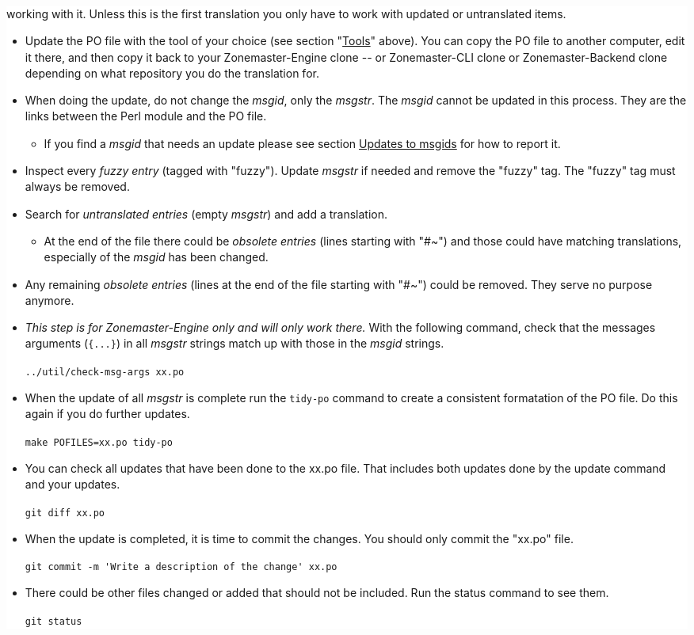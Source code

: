   working with it. Unless this is the first translation you only have to work
  with updated or untranslated items.

* Update the PO file with the tool of your choice (see section "[Tools]" above).
  You can copy the PO file to another computer, edit it there, and then copy it
  back to your Zonemaster-Engine clone -- or Zonemaster-CLI clone or
  Zonemaster-Backend clone depending on what repository you do the translation
  for.

* When doing the update, do not change the *msgid*, only the *msgstr*. The
  *msgid* cannot be updated in this process. They are the links between the Perl
  module and the PO file.

  * If you find a *msgid* that needs an update please see section
    [Updates to msgids] for how to report it.

* Inspect every *fuzzy entry* (tagged with "fuzzy"). Update *msgstr*
  if needed and remove the "fuzzy" tag. The "fuzzy" tag must always be removed.

* Search for *untranslated entries* (empty *msgstr*) and add a
  translation.

  * At the end of the file there could be *obsolete entries* (lines starting with
    "#~") and those could have matching translations, especially of the *msgid*
    has been changed.

* Any remaining *obsolete entries* (lines at the end of the file starting
  with "#~") could be removed. They serve no purpose anymore.

* *This step is for Zonemaster-Engine only and will only work there.* With the
  following command, check that the messages arguments (`{...}`) in all *msgstr*
  strings match up with those in the *msgid* strings.
  ```
  ../util/check-msg-args xx.po
  ```

* When the update of all *msgstr* is complete run the `tidy-po` command to
  create a consistent formatation of the PO file. Do this again if you do
  further updates.

  ```
  make POFILES=xx.po tidy-po
  ```

* You can check all updates that have been done to the xx.po file. That includes
  both updates done by the update command and your updates.
  ```
  git diff xx.po
  ```

* When the update is completed, it is time to commit the changes. You should
  only commit the "xx.po" file.
  ```
  git commit -m 'Write a description of the change' xx.po
  ```

* There could be other files changed or added that should not be included.
  Run the status command to see them.
  ```
  git status
  ```


[Adding a new SSH key to your GitHub account]: https://docs.github.com/en/authentication/connecting-to-github-with-ssh/adding-a-new-ssh-key-to-your-github-account
[Adding a new language]:                       #adding-a-new-language
[Arguments for test case messages]:            https://github.com/zonemaster/zonemaster-engine/blob/develop/docs/logentry_args.md
[Clone preparation]:                           #clone-preparation
[Cloning a repository]:                        https://docs.github.com/en/repositories/creating-and-managing-repositories/cloning-a-repository#cloning-a-repository
[Emacs PO-mode]:                               https://www.gnu.org/software/gettext/manual/html_node/PO-Mode.html#PO-Mode
[Forking a repository]:                        https://docs.github.com/en/get-started/quickstart/fork-a-repo#forking-a-repository
[GNOME Translation Editor]:                    https://wiki.gnome.org/Apps/Gtranslator
[GNU Emacs]:                                   https://www.gnu.org/software/emacs/
[Gettext system]:                              https://www.gnu.org/software/gettext/
[Github preparation]:                          #github-preparation
[Github signup]:                               https://github.com/signup
[Github]:                                      https://github.com/
[ISO 639-1]:                                   https://en.wikipedia.org/wiki/List_of_ISO_639-1_codes
[New issue zonemaster-backend]:                https://github.com/zonemaster/zonemaster-backend/issues/new
[New issue zonemaster-cli]:                    https://github.com/zonemaster/zonemaster-cli/issues/new
[New issue zonemaster-engine]:                 https://github.com/zonemaster/zonemaster-engine/issues/new
[Overview]:                                    #overview
[PO files]:                                    https://www.gnu.org/software/gettext/manual/html_node/PO-Files.html
[POEDIT]:                                      https://poedit.net/
[README]:                                      ../../../README.md
[Software preparation]:                        #software-preparation
[Technical details]:                           #technical-details
[Tools]:                                       #tools
[Translation steps]:                           #translation-steps
[Translation]:                                 https://github.com/zonemaster/zonemaster-engine/blob/develop/docs/Translation.pod
[Updates to msgids]:                           #updates-to-msgids
[Wikipedia]:                                   https://www.wikipedia.org/
[Zonemaster GUI translation guide]:            https://github.com/zonemaster/zonemaster-gui/blob/develop/docs/TranslationGuide.md
[Zonemaster-Backend repository]:               https://github.com/zonemaster/zonemaster-backend
[Zonemaster-CLI repository]:                   https://github.com/zonemaster/zonemaster-cli
[Zonemaster-Engine repository]:                https://github.com/zonemaster/zonemaster-engine
[Zonemaster-backend share]:                    https://github.com/zonemaster/zonemaster-backend/tree/develop/share
[Zonemaster-cli share]:                        https://github.com/zonemaster/zonemaster-cli/tree/develop/share
[Zonemaster-engine share]:                     https://github.com/zonemaster/zonemaster-engine/tree/develop/share